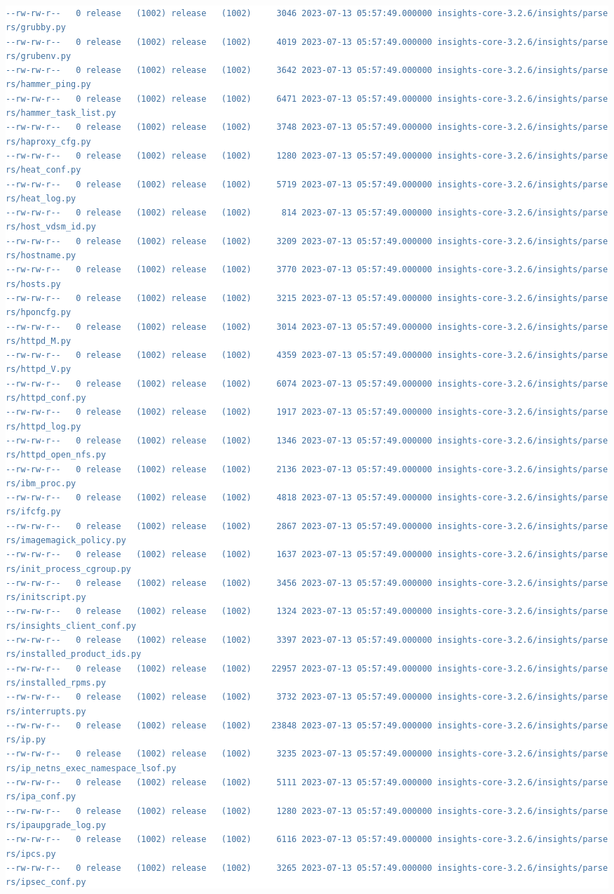 ```diff
--rw-rw-r--   0 release   (1002) release   (1002)     3046 2023-07-13 05:57:49.000000 insights-core-3.2.6/insights/parsers/grubby.py
--rw-rw-r--   0 release   (1002) release   (1002)     4019 2023-07-13 05:57:49.000000 insights-core-3.2.6/insights/parsers/grubenv.py
--rw-rw-r--   0 release   (1002) release   (1002)     3642 2023-07-13 05:57:49.000000 insights-core-3.2.6/insights/parsers/hammer_ping.py
--rw-rw-r--   0 release   (1002) release   (1002)     6471 2023-07-13 05:57:49.000000 insights-core-3.2.6/insights/parsers/hammer_task_list.py
--rw-rw-r--   0 release   (1002) release   (1002)     3748 2023-07-13 05:57:49.000000 insights-core-3.2.6/insights/parsers/haproxy_cfg.py
--rw-rw-r--   0 release   (1002) release   (1002)     1280 2023-07-13 05:57:49.000000 insights-core-3.2.6/insights/parsers/heat_conf.py
--rw-rw-r--   0 release   (1002) release   (1002)     5719 2023-07-13 05:57:49.000000 insights-core-3.2.6/insights/parsers/heat_log.py
--rw-rw-r--   0 release   (1002) release   (1002)      814 2023-07-13 05:57:49.000000 insights-core-3.2.6/insights/parsers/host_vdsm_id.py
--rw-rw-r--   0 release   (1002) release   (1002)     3209 2023-07-13 05:57:49.000000 insights-core-3.2.6/insights/parsers/hostname.py
--rw-rw-r--   0 release   (1002) release   (1002)     3770 2023-07-13 05:57:49.000000 insights-core-3.2.6/insights/parsers/hosts.py
--rw-rw-r--   0 release   (1002) release   (1002)     3215 2023-07-13 05:57:49.000000 insights-core-3.2.6/insights/parsers/hponcfg.py
--rw-rw-r--   0 release   (1002) release   (1002)     3014 2023-07-13 05:57:49.000000 insights-core-3.2.6/insights/parsers/httpd_M.py
--rw-rw-r--   0 release   (1002) release   (1002)     4359 2023-07-13 05:57:49.000000 insights-core-3.2.6/insights/parsers/httpd_V.py
--rw-rw-r--   0 release   (1002) release   (1002)     6074 2023-07-13 05:57:49.000000 insights-core-3.2.6/insights/parsers/httpd_conf.py
--rw-rw-r--   0 release   (1002) release   (1002)     1917 2023-07-13 05:57:49.000000 insights-core-3.2.6/insights/parsers/httpd_log.py
--rw-rw-r--   0 release   (1002) release   (1002)     1346 2023-07-13 05:57:49.000000 insights-core-3.2.6/insights/parsers/httpd_open_nfs.py
--rw-rw-r--   0 release   (1002) release   (1002)     2136 2023-07-13 05:57:49.000000 insights-core-3.2.6/insights/parsers/ibm_proc.py
--rw-rw-r--   0 release   (1002) release   (1002)     4818 2023-07-13 05:57:49.000000 insights-core-3.2.6/insights/parsers/ifcfg.py
--rw-rw-r--   0 release   (1002) release   (1002)     2867 2023-07-13 05:57:49.000000 insights-core-3.2.6/insights/parsers/imagemagick_policy.py
--rw-rw-r--   0 release   (1002) release   (1002)     1637 2023-07-13 05:57:49.000000 insights-core-3.2.6/insights/parsers/init_process_cgroup.py
--rw-rw-r--   0 release   (1002) release   (1002)     3456 2023-07-13 05:57:49.000000 insights-core-3.2.6/insights/parsers/initscript.py
--rw-rw-r--   0 release   (1002) release   (1002)     1324 2023-07-13 05:57:49.000000 insights-core-3.2.6/insights/parsers/insights_client_conf.py
--rw-rw-r--   0 release   (1002) release   (1002)     3397 2023-07-13 05:57:49.000000 insights-core-3.2.6/insights/parsers/installed_product_ids.py
--rw-rw-r--   0 release   (1002) release   (1002)    22957 2023-07-13 05:57:49.000000 insights-core-3.2.6/insights/parsers/installed_rpms.py
--rw-rw-r--   0 release   (1002) release   (1002)     3732 2023-07-13 05:57:49.000000 insights-core-3.2.6/insights/parsers/interrupts.py
--rw-rw-r--   0 release   (1002) release   (1002)    23848 2023-07-13 05:57:49.000000 insights-core-3.2.6/insights/parsers/ip.py
--rw-rw-r--   0 release   (1002) release   (1002)     3235 2023-07-13 05:57:49.000000 insights-core-3.2.6/insights/parsers/ip_netns_exec_namespace_lsof.py
--rw-rw-r--   0 release   (1002) release   (1002)     5111 2023-07-13 05:57:49.000000 insights-core-3.2.6/insights/parsers/ipa_conf.py
--rw-rw-r--   0 release   (1002) release   (1002)     1280 2023-07-13 05:57:49.000000 insights-core-3.2.6/insights/parsers/ipaupgrade_log.py
--rw-rw-r--   0 release   (1002) release   (1002)     6116 2023-07-13 05:57:49.000000 insights-core-3.2.6/insights/parsers/ipcs.py
--rw-rw-r--   0 release   (1002) release   (1002)     3265 2023-07-13 05:57:49.000000 insights-core-3.2.6/insights/parsers/ipsec_conf.py
```